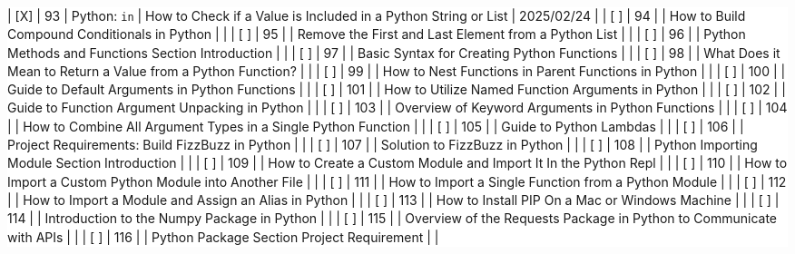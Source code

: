 | [X] | 93  | Python: `in`                                                                                                                            | How to Check if a Value is Included in a Python String or List                 | 2025/02/24 |
| [ ] | 94  |                                                                                                                                         | How to Build Compound Conditionals in Python                                   |            |
| [ ] | 95  |                                                                                                                                         | Remove the First and Last Element from a Python List                           |            |
| [ ] | 96  |                                                                                                                                         | Python Methods and Functions Section Introduction                              |            |
| [ ] | 97  |                                                                                                                                         | Basic Syntax for Creating Python Functions                                     |            |
| [ ] | 98  |                                                                                                                                         | What Does it Mean to Return a Value from a Python Function?                    |            |
| [ ] | 99  |                                                                                                                                         | How to Nest Functions in Parent Functions in Python                            |            |
| [ ] | 100 |                                                                                                                                         | Guide to Default Arguments in Python Functions                                 |            |
| [ ] | 101 |                                                                                                                                         | How to Utilize Named Function Arguments in Python                              |            |
| [ ] | 102 |                                                                                                                                         | Guide to Function Argument Unpacking in Python                                 |            |
| [ ] | 103 |                                                                                                                                         | Overview of Keyword Arguments in Python Functions                              |            |
| [ ] | 104 |                                                                                                                                         | How to Combine All Argument Types in a Single Python Function                  |            |
| [ ] | 105 |                                                                                                                                         | Guide to Python Lambdas                                                        |            |
| [ ] | 106 |                                                                                                                                         | Project Requirements: Build FizzBuzz in Python                                 |            |
| [ ] | 107 |                                                                                                                                         | Solution to FizzBuzz in Python                                                 |            |
| [ ] | 108 |                                                                                                                                         | Python Importing Module Section Introduction                                   |            |
| [ ] | 109 |                                                                                                                                         | How to Create a Custom Module and Import It In the Python Repl                 |            |
| [ ] | 110 |                                                                                                                                         | How to Import a Custom Python Module into Another File                         |            |
| [ ] | 111 |                                                                                                                                         | How to Import a Single Function from a Python Module                           |            |
| [ ] | 112 |                                                                                                                                         | How to Import a Module and Assign an Alias in Python                           |            |
| [ ] | 113 |                                                                                                                                         | How to Install PIP On a Mac or Windows Machine                                 |            |
| [ ] | 114 |                                                                                                                                         | Introduction to the Numpy Package in Python                                    |            |
| [ ] | 115 |                                                                                                                                         | Overview of the Requests Package in Python to Communicate with APIs            |            |
| [ ] | 116 |                                                                                                                                         | Python Package Section Project Requirement                                     |            |